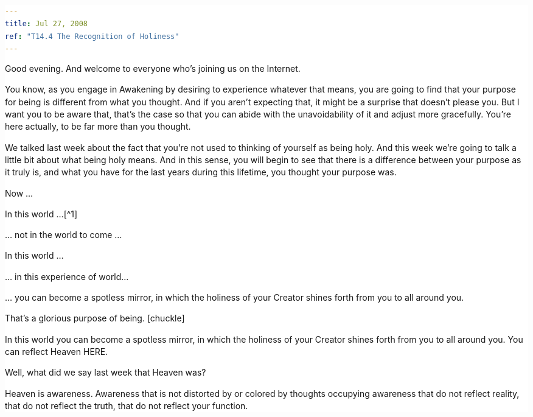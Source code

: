 ```yaml
---
title: Jul 27, 2008
ref: "T14.4 The Recognition of Holiness"
---
```


Good evening. And welcome to everyone who&rsquo;s joining us on the
Internet.

You know, as you engage in Awakening by desiring to experience whatever
that means, you are going to find that your purpose for being is
different from what you thought. And if you aren&rsquo;t expecting that,
it might be a surprise that doesn&rsquo;t please you. But I want you to
be aware that, that&rsquo;s the case so that you can abide with the
unavoidability of it and adjust more gracefully. You&rsquo;re here
actually, to be far more than you thought.

We talked last week about the fact that you&rsquo;re not used to
thinking of yourself as being holy. And this week we&rsquo;re going to
talk a little bit about what being holy means. And in this sense, you
will begin to see that there is a difference between your purpose as it
truly is, and what you have for the last years during this lifetime, you
thought your purpose was.

Now &hellip;

<div markdown="1" class="well book">
In this world &hellip;[^1]
</div>

&hellip; not in the world to come &hellip;

<div markdown="1" class="well book">
In this world &hellip;
</div>

&hellip; in this experience of world&hellip;

<div markdown="1" class="well book">
&hellip; you can become a spotless mirror, in which the holiness of your
Creator shines forth from you to all around you.
</div>

That&rsquo;s a glorious purpose of being. [chuckle]

<div markdown="1" class="well book">
In this world you can become a spotless mirror, in which the holiness of
your Creator shines forth from you to all around you. You can reflect
Heaven HERE.
</div>

Well, what did we say last week that Heaven was?

Heaven is awareness. Awareness that is not distorted by or colored by
thoughts occupying awareness that do not reflect reality, that do not
reflect the truth, that do not reflect your function.


[^1]: T14.4 The Recognition of Holiness